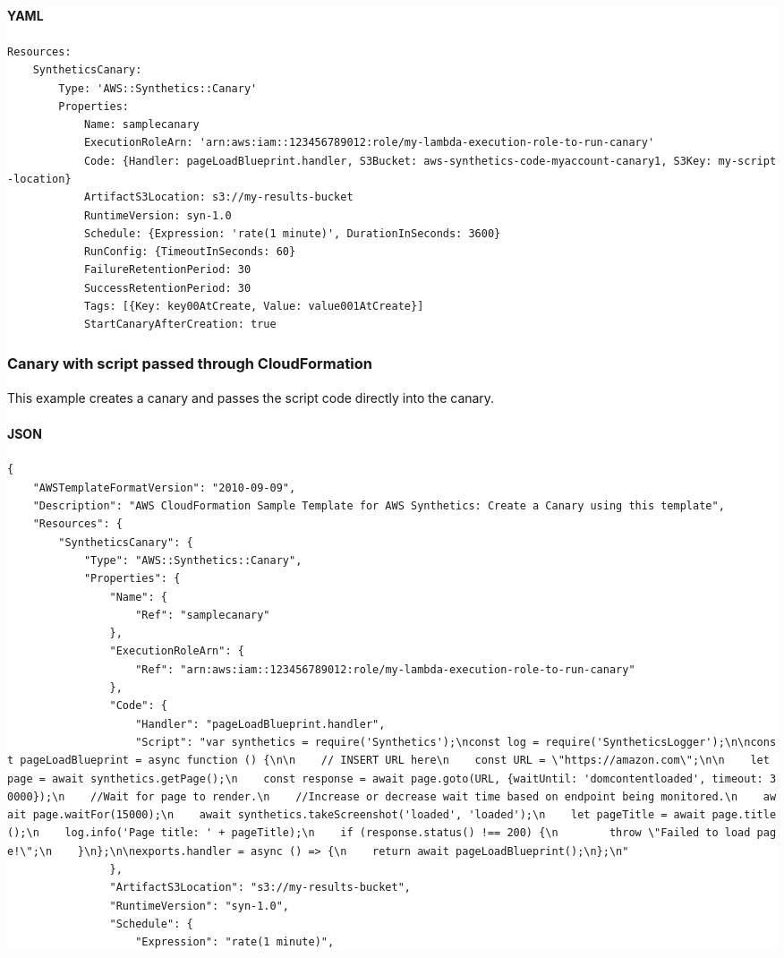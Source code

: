 #### YAML<a name="aws-resource-synthetics-canary--examples--Canary_with_script_stored_in_an_Amazon_S3_bucket--yaml"></a>

```
Resources:
    SyntheticsCanary:
        Type: 'AWS::Synthetics::Canary'
        Properties:
            Name: samplecanary
            ExecutionRoleArn: 'arn:aws:iam::123456789012:role/my-lambda-execution-role-to-run-canary'
            Code: {Handler: pageLoadBlueprint.handler, S3Bucket: aws-synthetics-code-myaccount-canary1, S3Key: my-script-location}
            ArtifactS3Location: s3://my-results-bucket
            RuntimeVersion: syn-1.0
            Schedule: {Expression: 'rate(1 minute)', DurationInSeconds: 3600}
            RunConfig: {TimeoutInSeconds: 60}
            FailureRetentionPeriod: 30
            SuccessRetentionPeriod: 30
            Tags: [{Key: key00AtCreate, Value: value001AtCreate}]
            StartCanaryAfterCreation: true
```

### Canary with script passed through CloudFormation<a name="aws-resource-synthetics-canary--examples--Canary_with_script_passed_through_CloudFormation"></a>

This example creates a canary and passes the script code directly into the canary\.

#### JSON<a name="aws-resource-synthetics-canary--examples--Canary_with_script_passed_through_CloudFormation--json"></a>

```
{
    "AWSTemplateFormatVersion": "2010-09-09",
    "Description": "AWS CloudFormation Sample Template for AWS Synthetics: Create a Canary using this template",
    "Resources": {
        "SyntheticsCanary": {
            "Type": "AWS::Synthetics::Canary",
            "Properties": {
                "Name": {
                    "Ref": "samplecanary"
                },
                "ExecutionRoleArn": {
                    "Ref": "arn:aws:iam::123456789012:role/my-lambda-execution-role-to-run-canary"
                },
                "Code": {
                    "Handler": "pageLoadBlueprint.handler",
                    "Script": "var synthetics = require('Synthetics');\nconst log = require('SyntheticsLogger');\n\nconst pageLoadBlueprint = async function () {\n\n    // INSERT URL here\n    const URL = \"https://amazon.com\";\n\n    let page = await synthetics.getPage();\n    const response = await page.goto(URL, {waitUntil: 'domcontentloaded', timeout: 30000});\n    //Wait for page to render.\n    //Increase or decrease wait time based on endpoint being monitored.\n    await page.waitFor(15000);\n    await synthetics.takeScreenshot('loaded', 'loaded');\n    let pageTitle = await page.title();\n    log.info('Page title: ' + pageTitle);\n    if (response.status() !== 200) {\n        throw \"Failed to load page!\";\n    }\n};\n\nexports.handler = async () => {\n    return await pageLoadBlueprint();\n};\n"
                },
                "ArtifactS3Location": "s3://my-results-bucket",
                "RuntimeVersion": "syn-1.0",
                "Schedule": {
                    "Expression": "rate(1 minute)",
```